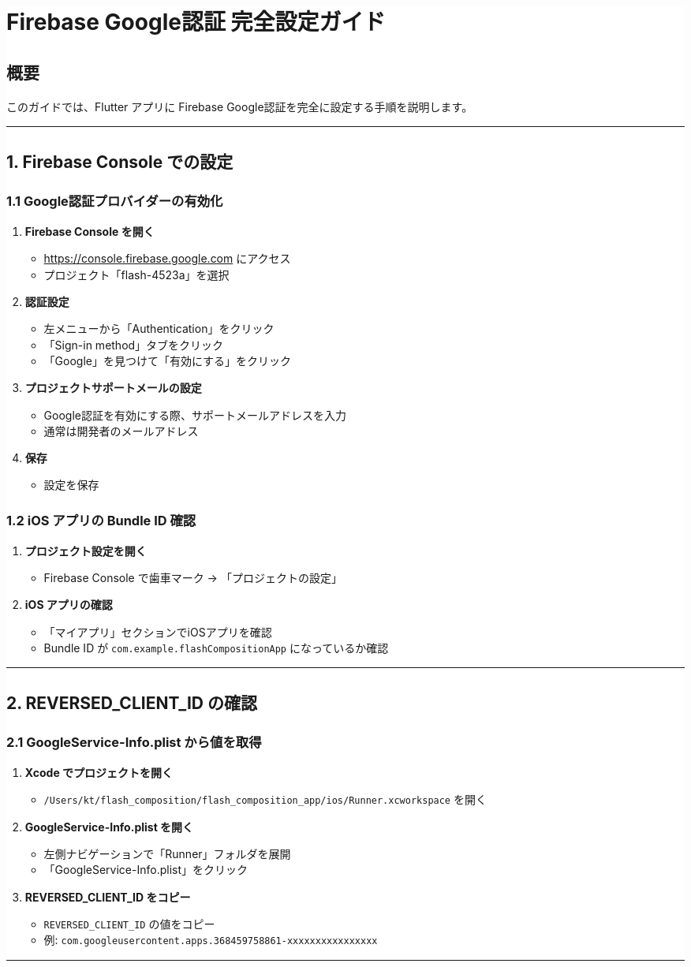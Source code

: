 # Firebase Google認証 完全設定ガイド

## 概要
このガイドでは、Flutter アプリに Firebase Google認証を完全に設定する手順を説明します。

---

## 1. Firebase Console での設定

### 1.1 Google認証プロバイダーの有効化

1. **Firebase Console を開く**
   - https://console.firebase.google.com にアクセス
   - プロジェクト「flash-4523a」を選択

2. **認証設定**
   - 左メニューから「Authentication」をクリック
   - 「Sign-in method」タブをクリック
   - 「Google」を見つけて「有効にする」をクリック

3. **プロジェクトサポートメールの設定**
   - Google認証を有効にする際、サポートメールアドレスを入力
   - 通常は開発者のメールアドレス

4. **保存**
   - 設定を保存

### 1.2 iOS アプリの Bundle ID 確認

1. **プロジェクト設定を開く**
   - Firebase Console で歯車マーク → 「プロジェクトの設定」

2. **iOS アプリの確認**
   - 「マイアプリ」セクションでiOSアプリを確認
   - Bundle ID が `com.example.flashCompositionApp` になっているか確認

---

## 2. REVERSED_CLIENT_ID の確認

### 2.1 GoogleService-Info.plist から値を取得

1. **Xcode でプロジェクトを開く**
   - `/Users/kt/flash_composition/flash_composition_app/ios/Runner.xcworkspace` を開く

2. **GoogleService-Info.plist を開く**
   - 左側ナビゲーションで「Runner」フォルダを展開
   - 「GoogleService-Info.plist」をクリック

3. **REVERSED_CLIENT_ID をコピー**
   - `REVERSED_CLIENT_ID` の値をコピー
   - 例: `com.googleusercontent.apps.368459758861-xxxxxxxxxxxxxxxx`

---